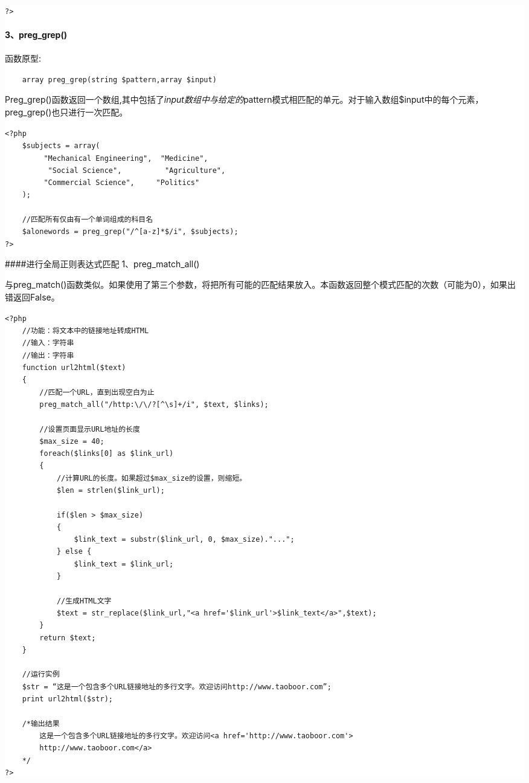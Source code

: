 ```
?>
```

#### 3、preg_grep()

函数原型:

        array preg_grep(string $pattern,array $input)
Preg_grep()函数返回一个数组,其中包括了$input数组中与给定的$pattern模式相匹配的单元。对于输入数组$input中的每个元素，preg_grep()也只进行一次匹配。
```
<?php
	$subjects = array(
     	 "Mechanical Engineering",  "Medicine",
	      "Social Science",          "Agriculture",
     	 "Commercial Science",     "Politics"
	);
	
	//匹配所有仅由有一个单词组成的科目名
	$alonewords = preg_grep("/^[a-z]*$/i", $subjects);
?>
```
####进行全局正则表达式匹配
1、preg_match_all()

与preg_match()函数类似。如果使用了第三个参数，将把所有可能的匹配结果放入。本函数返回整个模式匹配的次数（可能为0），如果出错返回False。
```
<?php
	//功能：将文本中的链接地址转成HTML
	//输入：字符串
	//输出：字符串
	function url2html($text)
	{
		//匹配一个URL，直到出现空白为止
		preg_match_all("/http:\/\/?[^\s]+/i", $text, $links);

		//设置页面显示URL地址的长度
		$max_size = 40;
		foreach($links[0] as $link_url)
		{
			//计算URL的长度。如果超过$max_size的设置，则缩短。
			$len = strlen($link_url);

			if($len > $max_size) 
			{
				$link_text = substr($link_url, 0, $max_size)."...";
			} else {
				$link_text = $link_url;
			}

			//生成HTML文字
			$text = str_replace($link_url,"<a href='$link_url'>$link_text</a>",$text);
		}
		return $text;
	}
	
	//运行实例
	$str = “这是一个包含多个URL链接地址的多行文字。欢迎访问http://www.taoboor.com”;
	print url2html($str);

	/*输出结果
		这是一个包含多个URL链接地址的多行文字。欢迎访问<a href='http://www.taoboor.com'>
		http://www.taoboor.com</a>
	*/
?>
```